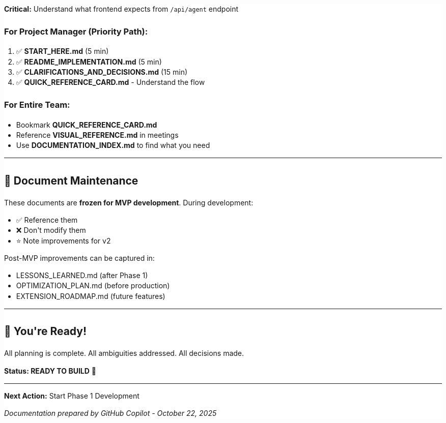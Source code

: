 **Critical:** Understand what frontend expects from `/api/agent` endpoint

### For Project Manager (Priority Path):

1. ✅ **START_HERE.md** (5 min)
2. ✅ **README_IMPLEMENTATION.md** (5 min)
3. ✅ **CLARIFICATIONS_AND_DECISIONS.md** (15 min)
4. ✅ **QUICK_REFERENCE_CARD.md** - Understand the flow

### For Entire Team:

- Bookmark **QUICK_REFERENCE_CARD.md**
- Reference **VISUAL_REFERENCE.md** in meetings
- Use **DOCUMENTATION_INDEX.md** to find what you need

---

## 📝 Document Maintenance

These documents are **frozen for MVP development**. During development:
- ✅ Reference them
- ❌ Don't modify them
- ⭐ Note improvements for v2

Post-MVP improvements can be captured in:
- LESSONS_LEARNED.md (after Phase 1)
- OPTIMIZATION_PLAN.md (before production)
- EXTENSION_ROADMAP.md (future features)

---

## 🎉 You're Ready!

All planning is complete. All ambiguities addressed. All decisions made.

**Status: READY TO BUILD** 🚀

---

**Next Action:** Start Phase 1 Development

*Documentation prepared by GitHub Copilot - October 22, 2025*

